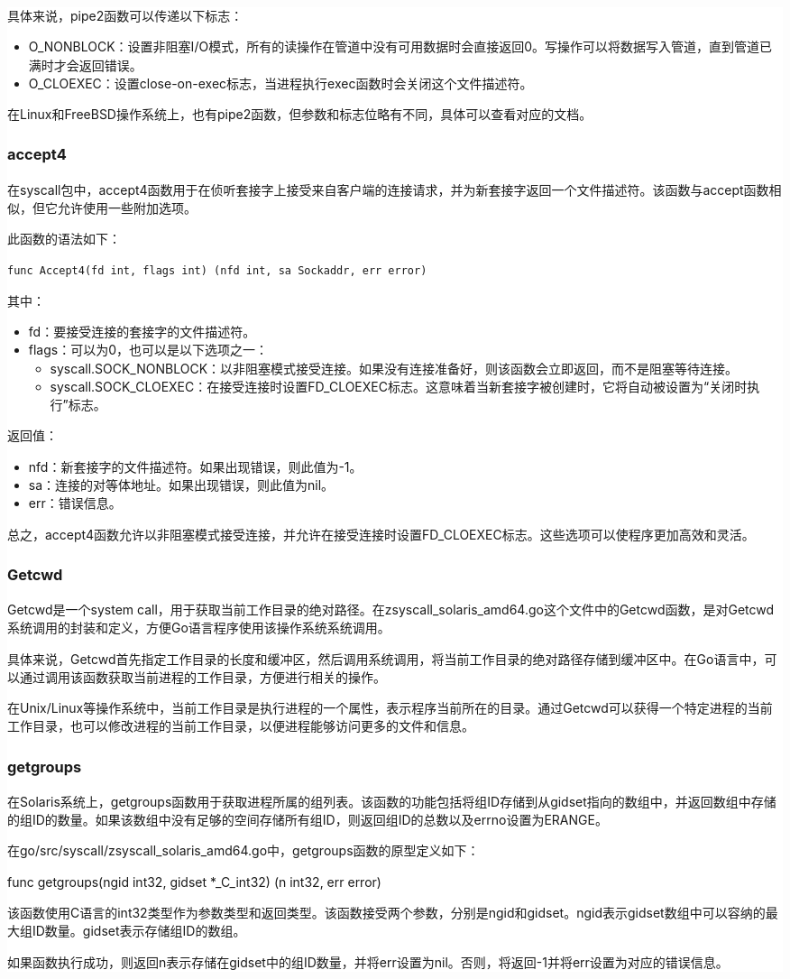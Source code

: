 具体来说，pipe2函数可以传递以下标志：

- O_NONBLOCK：设置非阻塞I/O模式，所有的读操作在管道中没有可用数据时会直接返回0。写操作可以将数据写入管道，直到管道已满时才会返回错误。
- O_CLOEXEC：设置close-on-exec标志，当进程执行exec函数时会关闭这个文件描述符。

在Linux和FreeBSD操作系统上，也有pipe2函数，但参数和标志位略有不同，具体可以查看对应的文档。



### accept4

在syscall包中，accept4函数用于在侦听套接字上接受来自客户端的连接请求，并为新套接字返回一个文件描述符。该函数与accept函数相似，但它允许使用一些附加选项。

此函数的语法如下：

```
func Accept4(fd int, flags int) (nfd int, sa Sockaddr, err error)
```

其中：

- fd：要接受连接的套接字的文件描述符。
- flags：可以为0，也可以是以下选项之一：
  - syscall.SOCK_NONBLOCK：以非阻塞模式接受连接。如果没有连接准备好，则该函数会立即返回，而不是阻塞等待连接。
  - syscall.SOCK_CLOEXEC：在接受连接时设置FD_CLOEXEC标志。这意味着当新套接字被创建时，它将自动被设置为“关闭时执行”标志。

返回值：

- nfd：新套接字的文件描述符。如果出现错误，则此值为-1。
- sa：连接的对等体地址。如果出现错误，则此值为nil。
- err：错误信息。

总之，accept4函数允许以非阻塞模式接受连接，并允许在接受连接时设置FD_CLOEXEC标志。这些选项可以使程序更加高效和灵活。



### Getcwd

Getcwd是一个system call，用于获取当前工作目录的绝对路径。在zsyscall_solaris_amd64.go这个文件中的Getcwd函数，是对Getcwd系统调用的封装和定义，方便Go语言程序使用该操作系统系统调用。

具体来说，Getcwd首先指定工作目录的长度和缓冲区，然后调用系统调用，将当前工作目录的绝对路径存储到缓冲区中。在Go语言中，可以通过调用该函数获取当前进程的工作目录，方便进行相关的操作。

在Unix/Linux等操作系统中，当前工作目录是执行进程的一个属性，表示程序当前所在的目录。通过Getcwd可以获得一个特定进程的当前工作目录，也可以修改进程的当前工作目录，以便进程能够访问更多的文件和信息。



### getgroups

在Solaris系统上，getgroups函数用于获取进程所属的组列表。该函数的功能包括将组ID存储到从gidset指向的数组中，并返回数组中存储的组ID的数量。如果该数组中没有足够的空间存储所有组ID，则返回组ID的总数以及errno设置为ERANGE。

在go/src/syscall/zsyscall_solaris_amd64.go中，getgroups函数的原型定义如下：

func getgroups(ngid int32, gidset *_C_int32) (n int32, err error)

该函数使用C语言的int32类型作为参数类型和返回类型。该函数接受两个参数，分别是ngid和gidset。ngid表示gidset数组中可以容纳的最大组ID数量。gidset表示存储组ID的数组。

如果函数执行成功，则返回n表示存储在gidset中的组ID数量，并将err设置为nil。否则，将返回-1并将err设置为对应的错误信息。

